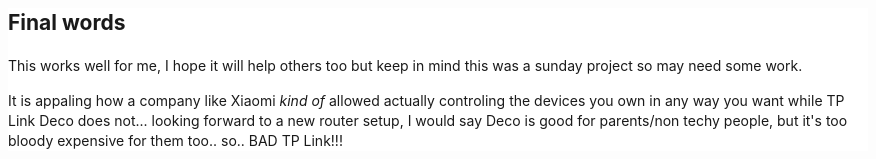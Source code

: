 ## Final words
This works well for me, I hope it will help others too but keep in mind this was a sunday project so may need some work.

It is appaling how a company like Xiaomi *kind of* allowed actually controling the devices you own in any way you want while TP Link Deco does not... looking forward to a new router setup, I would say Deco is good for parents/non techy people, but it's too bloody expensive for them too.. so.. BAD TP Link!!!
